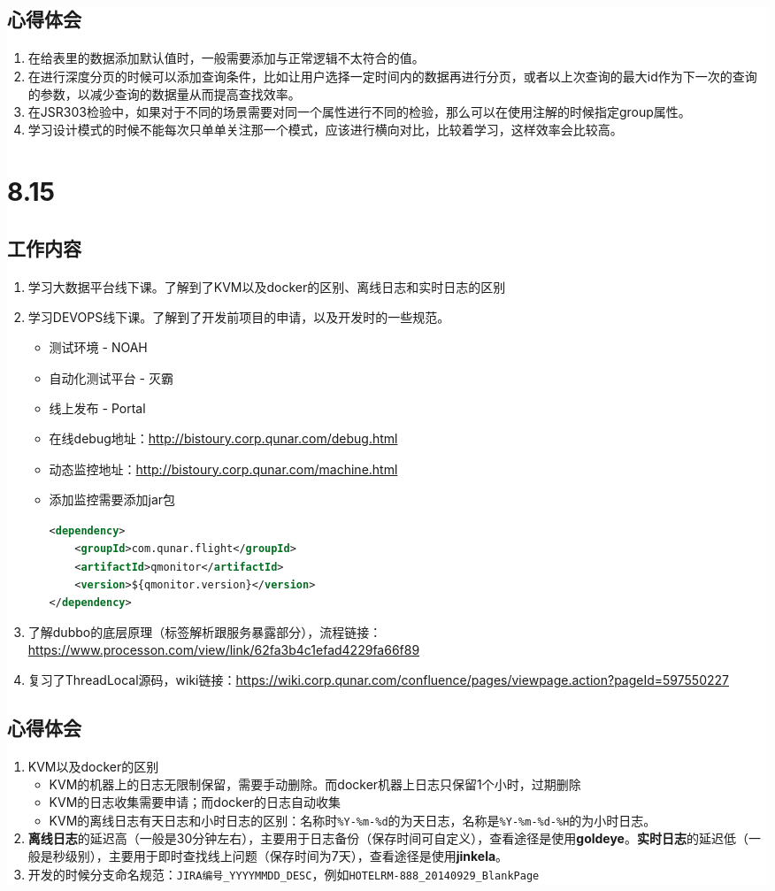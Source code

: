

## 心得体会

1. 在给表里的数据添加默认值时，一般需要添加与正常逻辑不太符合的值。
2. 在进行深度分页的时候可以添加查询条件，比如让用户选择一定时间内的数据再进行分页，或者以上次查询的最大id作为下一次的查询的参数，以减少查询的数据量从而提高查找效率。
3. 在JSR303检验中，如果对于不同的场景需要对同一个属性进行不同的检验，那么可以在使用注解的时候指定group属性。
4. 学习设计模式的时候不能每次只单单关注那一个模式，应该进行横向对比，比较着学习，这样效率会比较高。



# 8.15

## 工作内容

1. 学习大数据平台线下课。了解到了KVM以及docker的区别、离线日志和实时日志的区别

2. 学习DEVOPS线下课。了解到了开发前项目的申请，以及开发时的一些规范。

   - 测试环境 - NOAH

   - 自动化测试平台 - 灭霸

   - 线上发布 - Portal

   - 在线debug地址：http://bistoury.corp.qunar.com/debug.html 

   - 动态监控地址：http://bistoury.corp.qunar.com/machine.html 

   - 添加监控需要添加jar包

     ```xml
     <dependency>
         <groupId>com.qunar.flight</groupId>
         <artifactId>qmonitor</artifactId> 	
         <version>${qmonitor.version}</version>
     </dependency>
     ```

3. 了解dubbo的底层原理（标签解析跟服务暴露部分），流程链接：https://www.processon.com/view/link/62fa3b4c1efad4229fa66f89

4. 复习了ThreadLocal源码，wiki链接：https://wiki.corp.qunar.com/confluence/pages/viewpage.action?pageId=597550227



## 心得体会

1. KVM以及docker的区别
   - KVM的机器上的日志无限制保留，需要手动删除。而docker机器上日志只保留1个小时，过期删除
   - KVM的日志收集需要申请；而docker的日志自动收集
   - KVM的离线日志有天日志和小时日志的区别：名称时`%Y-%m-%d`的为天日志，名称是`%Y-%m-%d-%H`的为小时日志。
2. **离线日志**的延迟高（一般是30分钟左右），主要用于日志备份（保存时间可自定义），查看途径是使用**goldeye**。**实时日志**的延迟低（一般是秒级别），主要用于即时查找线上问题（保存时间为7天），查看途径是使用**jinkela**。
3. 开发的时候分支命名规范：`JIRA编号_YYYYMMDD_DESC`，例如`HOTELRM-888_20140929_BlankPage` 

